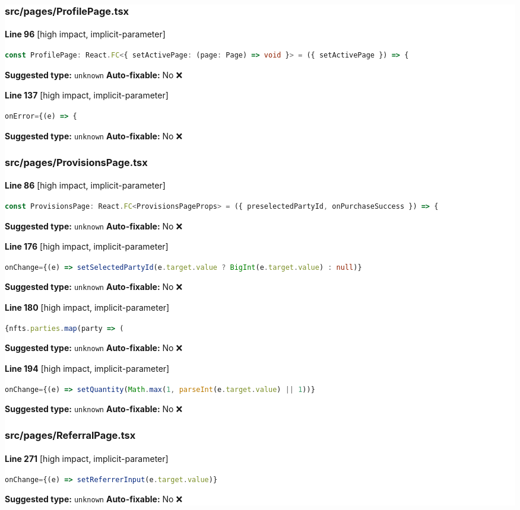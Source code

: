 ### src/pages/ProfilePage.tsx

**Line 96** [high impact, implicit-parameter]
```typescript
const ProfilePage: React.FC<{ setActivePage: (page: Page) => void }> = ({ setActivePage }) => {
```
**Suggested type:** `unknown`
**Auto-fixable:** No ❌

**Line 137** [high impact, implicit-parameter]
```typescript
onError={(e) => {
```
**Suggested type:** `unknown`
**Auto-fixable:** No ❌

### src/pages/ProvisionsPage.tsx

**Line 86** [high impact, implicit-parameter]
```typescript
const ProvisionsPage: React.FC<ProvisionsPageProps> = ({ preselectedPartyId, onPurchaseSuccess }) => {
```
**Suggested type:** `unknown`
**Auto-fixable:** No ❌

**Line 176** [high impact, implicit-parameter]
```typescript
onChange={(e) => setSelectedPartyId(e.target.value ? BigInt(e.target.value) : null)}
```
**Suggested type:** `unknown`
**Auto-fixable:** No ❌

**Line 180** [high impact, implicit-parameter]
```typescript
{nfts.parties.map(party => (
```
**Suggested type:** `unknown`
**Auto-fixable:** No ❌

**Line 194** [high impact, implicit-parameter]
```typescript
onChange={(e) => setQuantity(Math.max(1, parseInt(e.target.value) || 1))}
```
**Suggested type:** `unknown`
**Auto-fixable:** No ❌

### src/pages/ReferralPage.tsx

**Line 271** [high impact, implicit-parameter]
```typescript
onChange={(e) => setReferrerInput(e.target.value)}
```
**Suggested type:** `unknown`
**Auto-fixable:** No ❌
